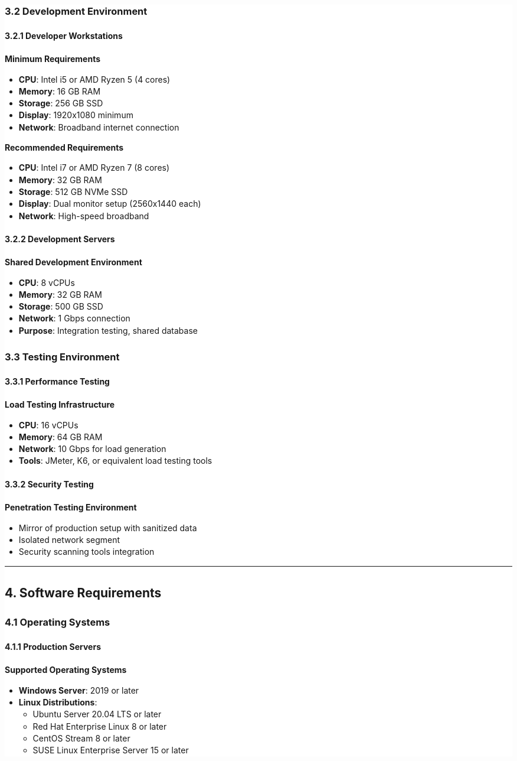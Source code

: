 ### 3.2 Development Environment

#### 3.2.1 Developer Workstations
**Minimum Requirements**
- **CPU**: Intel i5 or AMD Ryzen 5 (4 cores)
- **Memory**: 16 GB RAM
- **Storage**: 256 GB SSD
- **Display**: 1920x1080 minimum
- **Network**: Broadband internet connection

**Recommended Requirements**
- **CPU**: Intel i7 or AMD Ryzen 7 (8 cores)
- **Memory**: 32 GB RAM
- **Storage**: 512 GB NVMe SSD
- **Display**: Dual monitor setup (2560x1440 each)
- **Network**: High-speed broadband

#### 3.2.2 Development Servers
**Shared Development Environment**
- **CPU**: 8 vCPUs
- **Memory**: 32 GB RAM
- **Storage**: 500 GB SSD
- **Network**: 1 Gbps connection
- **Purpose**: Integration testing, shared database

### 3.3 Testing Environment

#### 3.3.1 Performance Testing
**Load Testing Infrastructure**
- **CPU**: 16 vCPUs
- **Memory**: 64 GB RAM
- **Network**: 10 Gbps for load generation
- **Tools**: JMeter, K6, or equivalent load testing tools

#### 3.3.2 Security Testing
**Penetration Testing Environment**
- Mirror of production setup with sanitized data
- Isolated network segment
- Security scanning tools integration

---

## 4. Software Requirements

### 4.1 Operating Systems

#### 4.1.1 Production Servers
**Supported Operating Systems**
- **Windows Server**: 2019 or later
- **Linux Distributions**: 
  - Ubuntu Server 20.04 LTS or later
  - Red Hat Enterprise Linux 8 or later
  - CentOS Stream 8 or later
  - SUSE Linux Enterprise Server 15 or later
